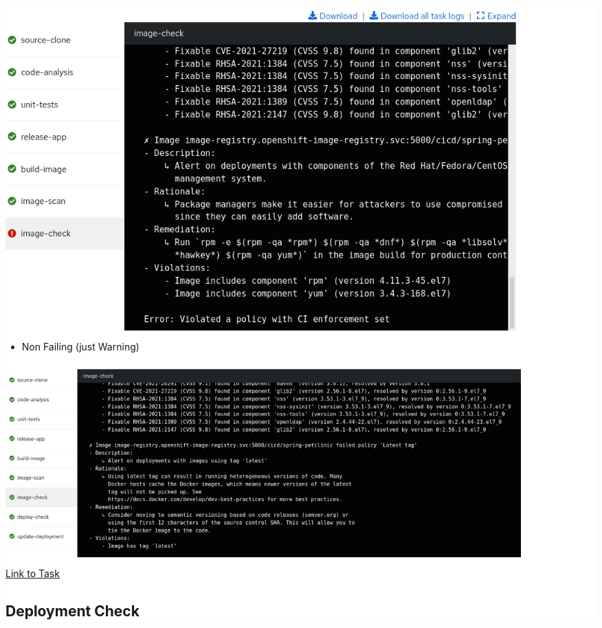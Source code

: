<img align="center" width="750" src="pics/result11.png">

* Non Failing (just Warning)

<img align="center" width="750" src="pics/result12.png">

[Link to Task](../bootstrap/roles/ocp4-install-pipelines/templates/task-rox-image-check.yaml.j2)

## Deployment Check
